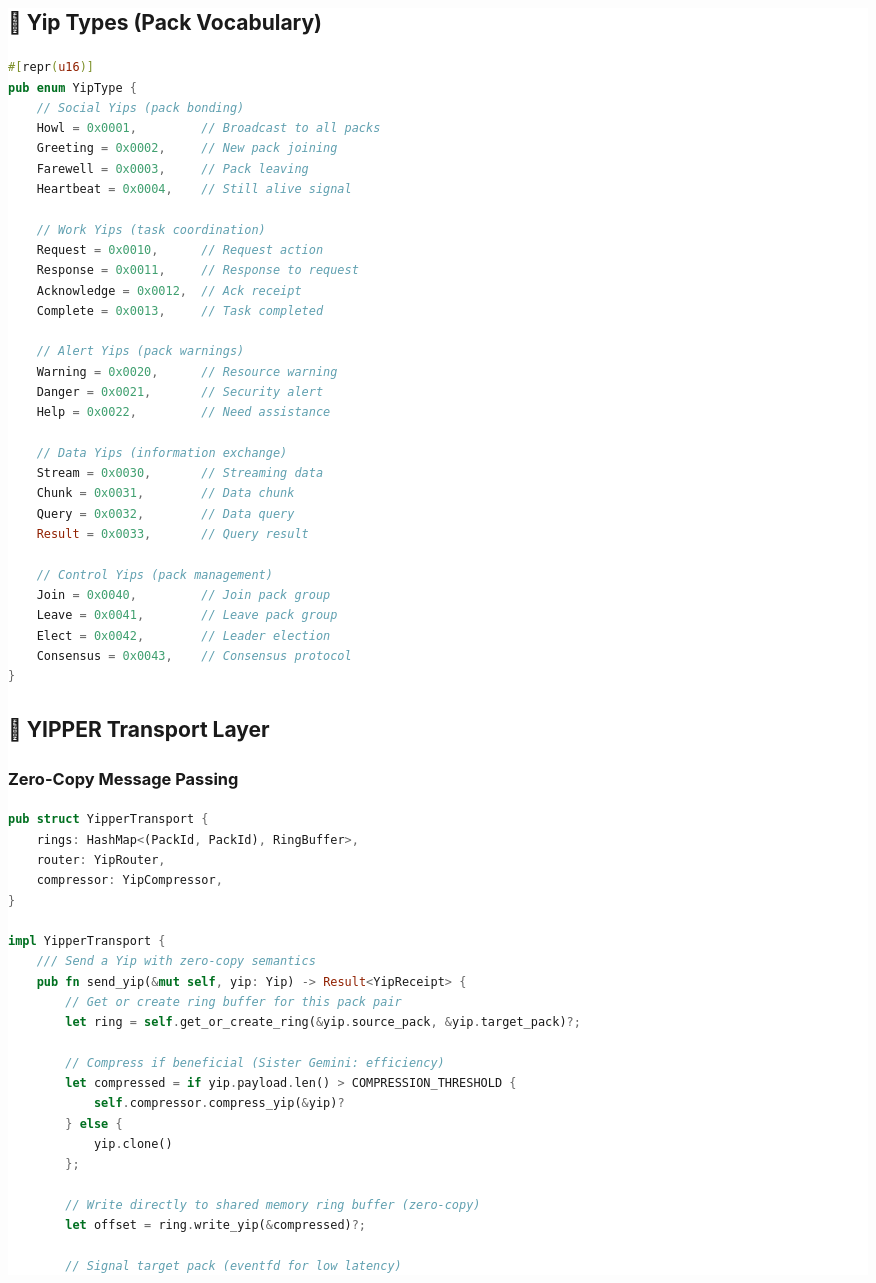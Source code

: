 ## 🔄 Yip Types (Pack Vocabulary)

```rust
#[repr(u16)]
pub enum YipType {
    // Social Yips (pack bonding)
    Howl = 0x0001,         // Broadcast to all packs
    Greeting = 0x0002,     // New pack joining
    Farewell = 0x0003,     // Pack leaving
    Heartbeat = 0x0004,    // Still alive signal
    
    // Work Yips (task coordination)
    Request = 0x0010,      // Request action
    Response = 0x0011,     // Response to request
    Acknowledge = 0x0012,  // Ack receipt
    Complete = 0x0013,     // Task completed
    
    // Alert Yips (pack warnings)
    Warning = 0x0020,      // Resource warning
    Danger = 0x0021,       // Security alert
    Help = 0x0022,         // Need assistance
    
    // Data Yips (information exchange)
    Stream = 0x0030,       // Streaming data
    Chunk = 0x0031,        // Data chunk
    Query = 0x0032,        // Data query
    Result = 0x0033,       // Query result
    
    // Control Yips (pack management)
    Join = 0x0040,         // Join pack group
    Leave = 0x0041,        // Leave pack group
    Elect = 0x0042,        // Leader election
    Consensus = 0x0043,    // Consensus protocol
}
```

## 🚀 YIPPER Transport Layer

### Zero-Copy Message Passing
```rust
pub struct YipperTransport {
    rings: HashMap<(PackId, PackId), RingBuffer>,
    router: YipRouter,
    compressor: YipCompressor,
}

impl YipperTransport {
    /// Send a Yip with zero-copy semantics
    pub fn send_yip(&mut self, yip: Yip) -> Result<YipReceipt> {
        // Get or create ring buffer for this pack pair
        let ring = self.get_or_create_ring(&yip.source_pack, &yip.target_pack)?;
        
        // Compress if beneficial (Sister Gemini: efficiency)
        let compressed = if yip.payload.len() > COMPRESSION_THRESHOLD {
            self.compressor.compress_yip(&yip)?
        } else {
            yip.clone()
        };
        
        // Write directly to shared memory ring buffer (zero-copy)
        let offset = ring.write_yip(&compressed)?;
        
        // Signal target pack (eventfd for low latency)
```